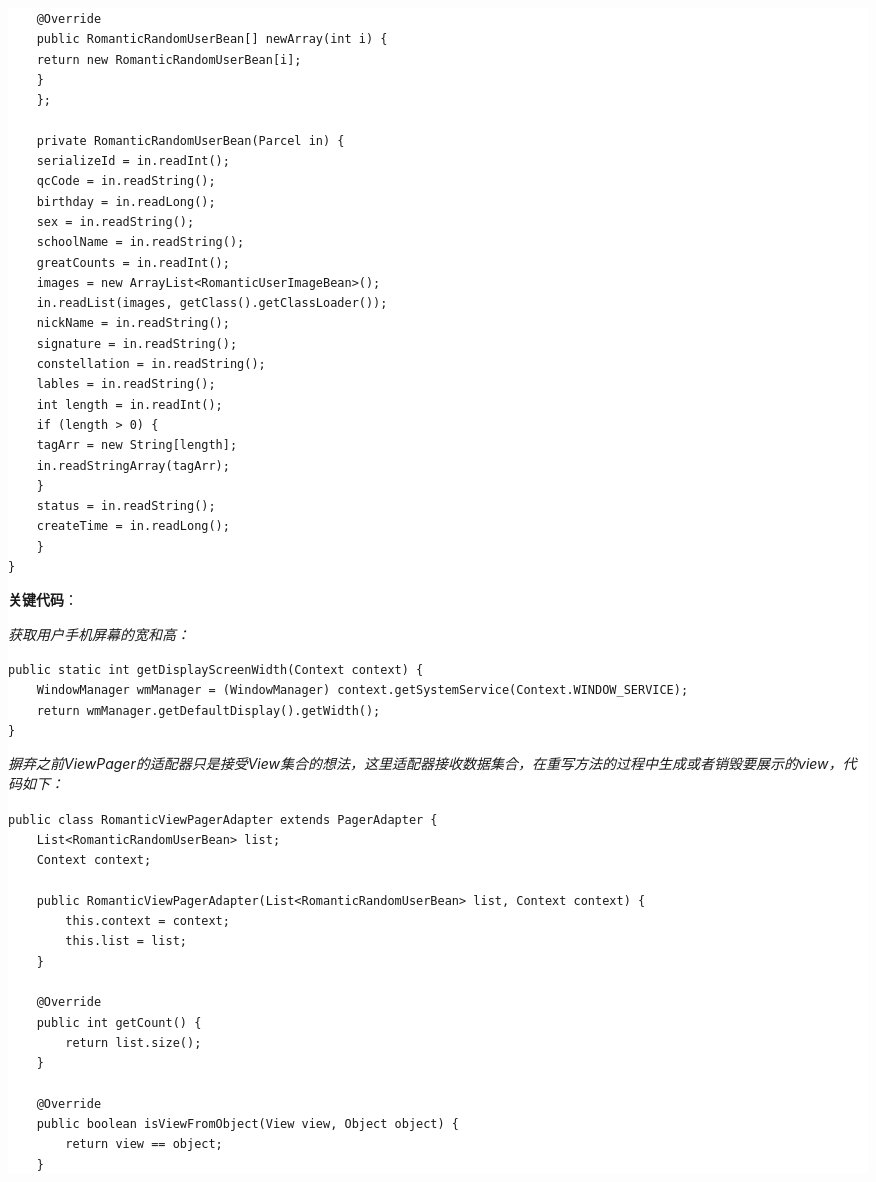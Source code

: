 	    @Override
	    public RomanticRandomUserBean[] newArray(int i) {
	    return new RomanticRandomUserBean[i];
	    }
	    };
	    
	    private RomanticRandomUserBean(Parcel in) {
	    serializeId = in.readInt();
	    qcCode = in.readString();
	    birthday = in.readLong();
	    sex = in.readString();
	    schoolName = in.readString();
	    greatCounts = in.readInt();
	    images = new ArrayList<RomanticUserImageBean>();
	    in.readList(images, getClass().getClassLoader());
	    nickName = in.readString();
	    signature = in.readString();
	    constellation = in.readString();
	    lables = in.readString();
	    int length = in.readInt();
	    if (length > 0) {
	    tagArr = new String[length];
	    in.readStringArray(tagArr);
	    }
	    status = in.readString();
	    createTime = in.readLong();
	    }
    }

    
**关键代码**：

*获取用户手机屏幕的宽和高：*

    public static int getDisplayScreenWidth(Context context) {
    	WindowManager wmManager = (WindowManager) context.getSystemService(Context.WINDOW_SERVICE);
    	return wmManager.getDefaultDisplay().getWidth();
    }

*摒弃之前ViewPager的适配器只是接受View集合的想法，这里适配器接收数据集合，在重写方法的过程中生成或者销毁要展示的view，代码如下：*

	public class RomanticViewPagerAdapter extends PagerAdapter {
	    List<RomanticRandomUserBean> list;
	    Context context;
	
	    public RomanticViewPagerAdapter(List<RomanticRandomUserBean> list, Context context) {
	        this.context = context;
	        this.list = list;
	    }
	
	    @Override
	    public int getCount() {
	        return list.size();
	    }
	
	    @Override
	    public boolean isViewFromObject(View view, Object object) {
	        return view == object;
	    }
	